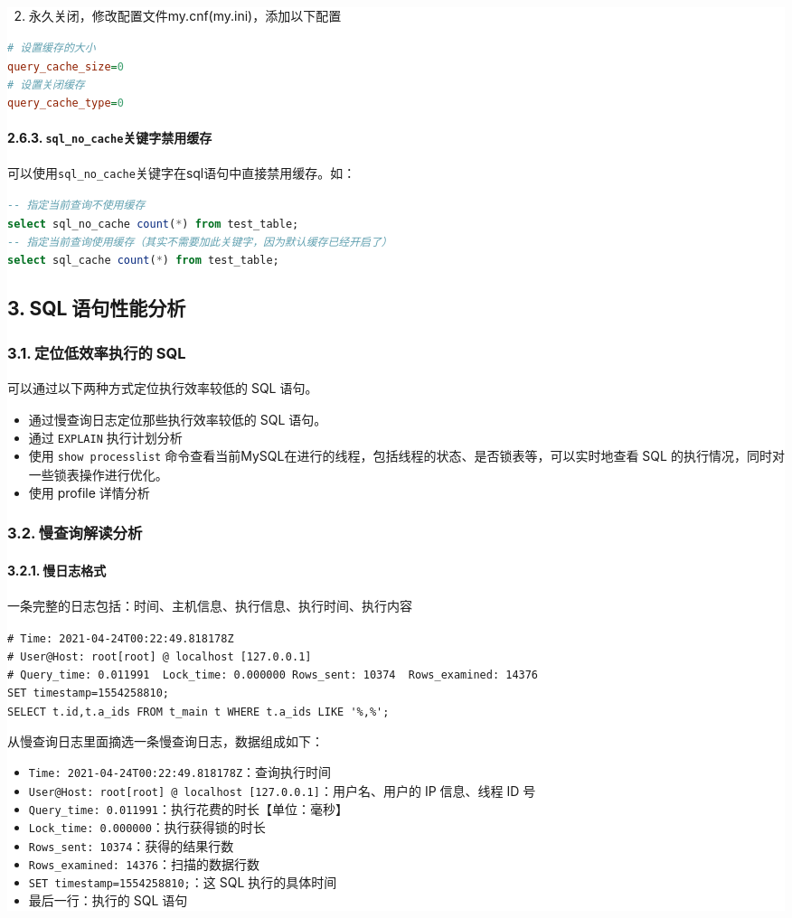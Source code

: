 2. 永久关闭，修改配置文件my.cnf(my.ini)，添加以下配置

```ini
# 设置缓存的大小
query_cache_size=0
# 设置关闭缓存
query_cache_type=0
```

#### 2.6.3. `sql_no_cache`关键字禁用缓存

可以使用`sql_no_cache`关键字在sql语句中直接禁用缓存。如：

```sql
-- 指定当前查询不使用缓存
select sql_no_cache count(*) from test_table;
-- 指定当前查询使用缓存（其实不需要加此关键字，因为默认缓存已经开启了）
select sql_cache count(*) from test_table;
```

## 3. SQL 语句性能分析

### 3.1. 定位低效率执行的 SQL

可以通过以下两种方式定位执行效率较低的 SQL 语句。

- 通过慢查询日志定位那些执行效率较低的 SQL 语句。
- 通过 `EXPLAIN` 执行计划分析
- 使用 `show processlist` 命令查看当前MySQL在进行的线程，包括线程的状态、是否锁表等，可以实时地查看 SQL 的执行情况，同时对一些锁表操作进行优化。
- 使用 profile 详情分析

### 3.2. 慢查询解读分析

#### 3.2.1. 慢日志格式

一条完整的日志包括：时间、主机信息、执行信息、执行时间、执行内容

```log
# Time: 2021-04-24T00:22:49.818178Z
# User@Host: root[root] @ localhost [127.0.0.1]
# Query_time: 0.011991  Lock_time: 0.000000 Rows_sent: 10374  Rows_examined: 14376
SET timestamp=1554258810;
SELECT t.id,t.a_ids FROM t_main t WHERE t.a_ids LIKE '%,%';
```

从慢查询日志里面摘选一条慢查询日志，数据组成如下：

- `Time: 2021-04-24T00:22:49.818178Z`：查询执行时间
- `User@Host: root[root] @ localhost [127.0.0.1]`：用户名、用户的 IP 信息、线程 ID 号
- `Query_time: 0.011991`：执行花费的时长【单位：毫秒】
- `Lock_time: 0.000000`：执行获得锁的时长
- `Rows_sent: 10374`：获得的结果行数
- `Rows_examined: 14376`：扫描的数据行数
- `SET timestamp=1554258810;`：这 SQL 执行的具体时间
- 最后一行：执行的 SQL 语句
